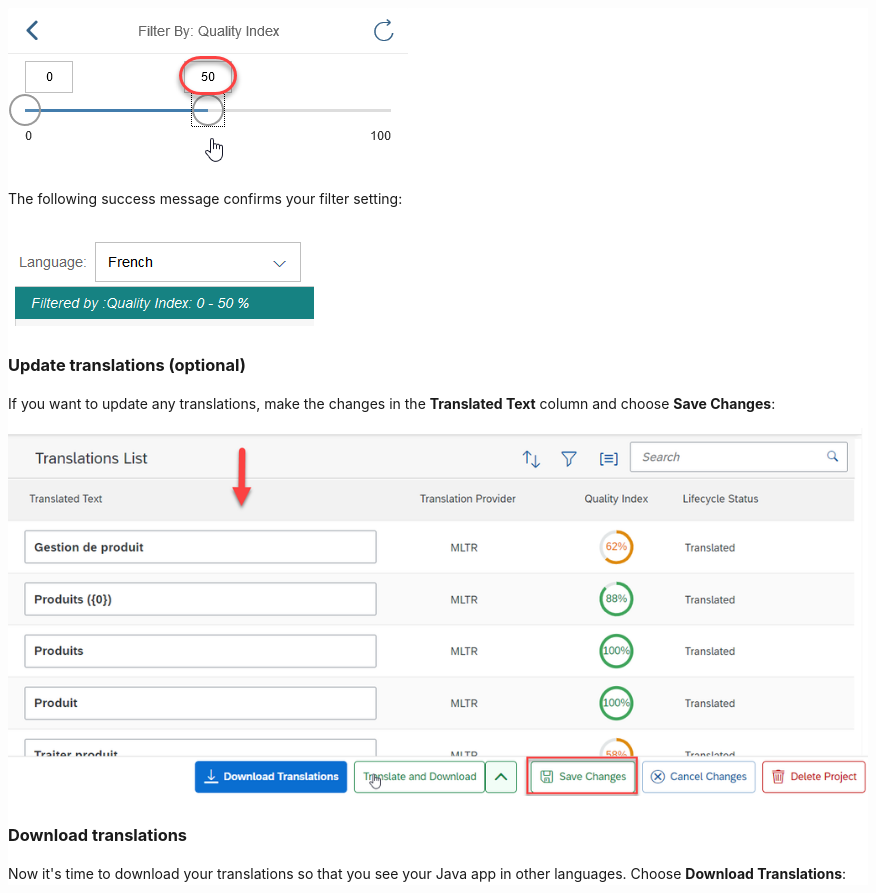 ![Adjust quality index slider](sth-filter-step3.png)

The following success message confirms your filter setting:

![Confirm quality index filter](sth-filter-confirm.png)


### Update translations (optional)


If you want to update any translations, make the changes in the **Translated Text** column and choose **Save Changes**:

![Save translation project](sth-save-trans-proj.png)


### Download translations


Now it's time to download your translations so that you see your Java app in other languages. Choose **Download Translations**:
